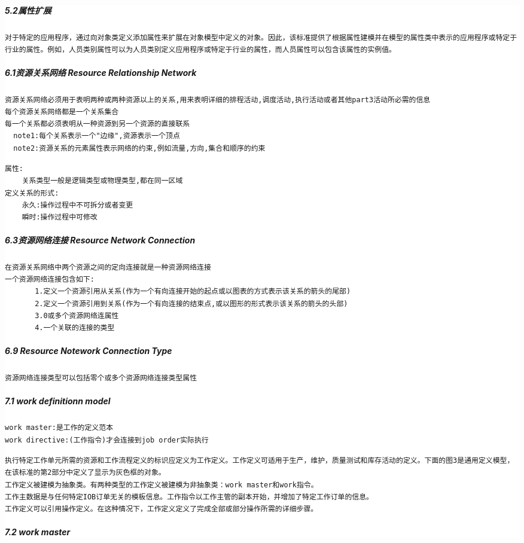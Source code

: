 ##### 5.2属性扩展

```
对于特定的应用程序，通过向对象类定义添加属性来扩展在对象模型中定义的对象。因此，该标准提供了根据属性建模并在模型的属性类中表示的应用程序或特定于行业的属性。例如，人员类别属性可以为人员类别定义应用程序或特定于行业的属性，而人员属性可以包含该属性的实例值。
```

##### 6.1资源关系网络 Resource Relationship Network

```
资源关系网络必须用于表明两种或两种资源以上的关系,用来表明详细的排程活动,调度活动,执行活动或者其他part3活动所必需的信息
每个资源关系网络都是一个关系集合
每一个关系都必须表明从一种资源到另一个资源的直接联系
  note1:每个关系表示一个"边缘",资源表示一个顶点
  note2:资源关系的元素属性表示网络的约束,例如流量,方向,集合和顺序的约束
```

```
属性:
    关系类型一般是逻辑类型或物理类型,都在同一区域
定义关系的形式:
    永久:操作过程中不可拆分或者变更
    瞬时:操作过程中可修改
```



##### 6.3资源网络连接 Resource Network Connection

```
在资源关系网络中两个资源之间的定向连接就是一种资源网络连接
一个资源网络连接包含如下:
       1.定义一个资源引用从关系(作为一个有向连接开始的起点或以图表的方式表示该关系的箭头的尾部)
       2.定义一个资源引用到关系(作为一个有向连接的结束点,或以图形的形式表示该关系的箭头的头部)
       3.0或多个资源网络连属性
       4.一个关联的连接的类型
```

##### 6.9 Resource Notework Connection Type 

```
资源网络连接类型可以包括零个或多个资源网络连接类型属性
```

##### 7.1 work definitionn model

```
work master:是工作的定义范本
work directive:(工作指令)才会连接到job order实际执行
```

```
执行特定工作单元所需的资源和工作流程定义的标识应定义为工作定义。工作定义可适用于生产，维护，质量测试和库存活动的定义。下面的图3是通用定义模型，在该标准的第2部分中定义了显示为灰色框的对象。
工作定义被建模为抽象类。有两种类型的工作定义被建模为非抽象类：work master和work指令。
工作主数据是与任何特定IOB订单无关的模板信息。工作指令以工作主管的副本开始，并增加了特定工作订单的信息。
工作定义可以引用操作定义。在这种情况下，工作定义定义了完成全部或部分操作所需的详细步骤。
```

##### 7.2 work master
